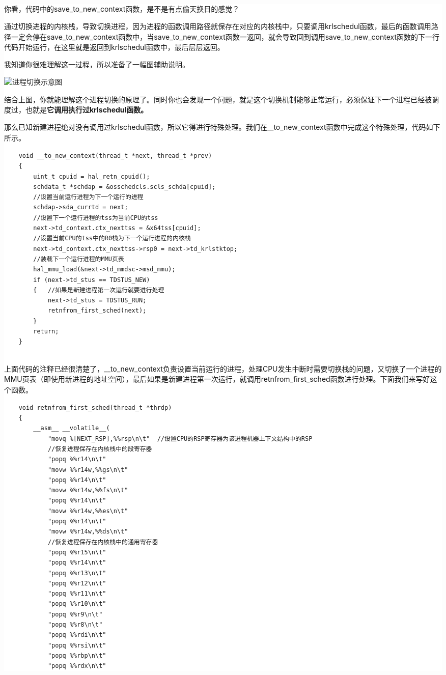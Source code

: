 你看，代码中的save\_to\_new\_context函数，是不是有点偷天换日的感觉？

通过切换进程的内核栈，导致切换进程，因为进程的函数调用路径就保存在对应的内核栈中，只要调用krlschedul函数，最后的函数调用路径一定会停在save\_to\_new\_context函数中，当save\_to\_new\_context函数一返回，就会导致回到调用save\_to\_new\_context函数的下一行代码开始运行，在这里就是返回到krlschedul函数中，最后层层返回。

我知道你很难理解这一过程，所以准备了一幅图辅助说明。

![](/images/操作系统实战45讲/08.活动实体进程/resourceimage24c42414600d584323034cbd383c756yybc4.jpg "进程切换示意图")

结合上图，你就能理解这个进程切换的原理了。同时你也会发现一个问题，就是这个切换机制能够正常运行，必须保证下一个进程已经被调度过，也就是**它调用执行过krlschedul函数。**

那么已知新建进程绝对没有调用过krlschedul函数，所以它得进行特殊处理。我们在\_\_to\_new\_context函数中完成这个特殊处理，代码如下所示。

```
    void __to_new_context(thread_t *next, thread_t *prev)
    {
        uint_t cpuid = hal_retn_cpuid();
        schdata_t *schdap = &osschedcls.scls_schda[cpuid];
        //设置当前运行进程为下一个运行的进程
        schdap->sda_currtd = next;
        //设置下一个运行进程的tss为当前CPU的tss
        next->td_context.ctx_nexttss = &x64tss[cpuid];
        //设置当前CPU的tss中的R0栈为下一个运行进程的内核栈
        next->td_context.ctx_nexttss->rsp0 = next->td_krlstktop;
        //装载下一个运行进程的MMU页表
        hal_mmu_load(&next->td_mmdsc->msd_mmu);
        if (next->td_stus == TDSTUS_NEW)
        {   //如果是新建进程第一次运行就要进行处理
            next->td_stus = TDSTUS_RUN;
            retnfrom_first_sched(next);
        }
        return;
    }
    

```

上面代码的注释已经很清楚了，\_\_to\_new\_context负责设置当前运行的进程，处理CPU发生中断时需要切换栈的问题，又切换了一个进程的MMU页表（即使用新进程的地址空间），最后如果是新建进程第一次运行，就调用retnfrom\_first\_sched函数进行处理。下面我们来写好这个函数。

```
    void retnfrom_first_sched(thread_t *thrdp)
    {
        __asm__ __volatile__(
            "movq %[NEXT_RSP],%%rsp\n\t"  //设置CPU的RSP寄存器为该进程机器上下文结构中的RSP
            //恢复进程保存在内核栈中的段寄存器
            "popq %%r14\n\t"
            "movw %%r14w,%%gs\n\t"
            "popq %%r14\n\t"
            "movw %%r14w,%%fs\n\t"
            "popq %%r14\n\t"
            "movw %%r14w,%%es\n\t"
            "popq %%r14\n\t"
            "movw %%r14w,%%ds\n\t"
            //恢复进程保存在内核栈中的通用寄存器
            "popq %%r15\n\t"
            "popq %%r14\n\t"
            "popq %%r13\n\t"
            "popq %%r12\n\t"
            "popq %%r11\n\t"
            "popq %%r10\n\t"
            "popq %%r9\n\t"
            "popq %%r8\n\t"
            "popq %%rdi\n\t"
            "popq %%rsi\n\t"
            "popq %%rbp\n\t"
            "popq %%rdx\n\t"
```